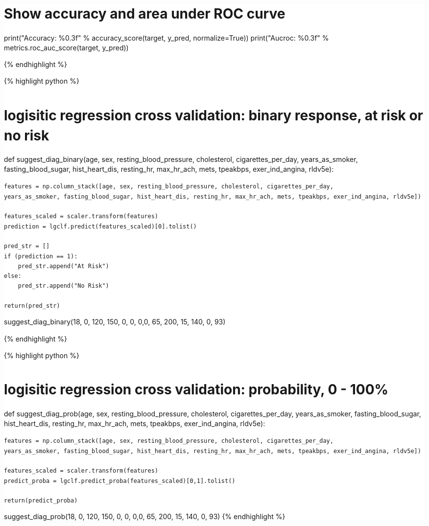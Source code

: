 
# Show accuracy and area under ROC curve
print("Accuracy: %0.3f" % accuracy_score(target, y_pred, normalize=True))
print("Aucroc: %0.3f" % metrics.roc_auc_score(target, y_pred))

{% endhighlight %}

{% highlight python %}
# logisitic regression cross validation: binary response, at risk or no risk
def suggest_diag_binary(age, sex, resting_blood_pressure, cholesterol, cigarettes_per_day, 
years_as_smoker, fasting_blood_sugar, hist_heart_dis, resting_hr, max_hr_ach, mets, tpeakbps, exer_ind_angina, rldv5e):
    
    features = np.column_stack([age, sex, resting_blood_pressure, cholesterol, cigarettes_per_day, 
    years_as_smoker, fasting_blood_sugar, hist_heart_dis, resting_hr, max_hr_ach, mets, tpeakbps, exer_ind_angina, rldv5e])
    
    features_scaled = scaler.transform(features)
    prediction = lgclf.predict(features_scaled)[0].tolist()
    
    pred_str = []
    if (prediction == 1): 
        pred_str.append("At Risk")
    else: 
        pred_str.append("No Risk")
    
    return(pred_str)

suggest_diag_binary(18, 0, 120, 150, 0, 0, 0,0, 65, 200, 15, 140, 0, 93)

{% endhighlight %}


{% highlight python %}
# logisitic regression cross validation: probability, 0 - 100%
def suggest_diag_prob(age, sex, resting_blood_pressure, cholesterol, cigarettes_per_day, 
years_as_smoker, fasting_blood_sugar, hist_heart_dis, resting_hr, max_hr_ach, mets, tpeakbps, exer_ind_angina, rldv5e):
    
    features = np.column_stack([age, sex, resting_blood_pressure, cholesterol, cigarettes_per_day, 
    years_as_smoker, fasting_blood_sugar, hist_heart_dis, resting_hr, max_hr_ach, mets, tpeakbps, exer_ind_angina, rldv5e])
    
    features_scaled = scaler.transform(features)
    predict_proba = lgclf.predict_proba(features_scaled)[0,1].tolist()
    
    return(predict_proba)
suggest_diag_prob(18, 0, 120, 150, 0, 0, 0,0, 65, 200, 15, 140, 0, 93)
{% endhighlight %}

